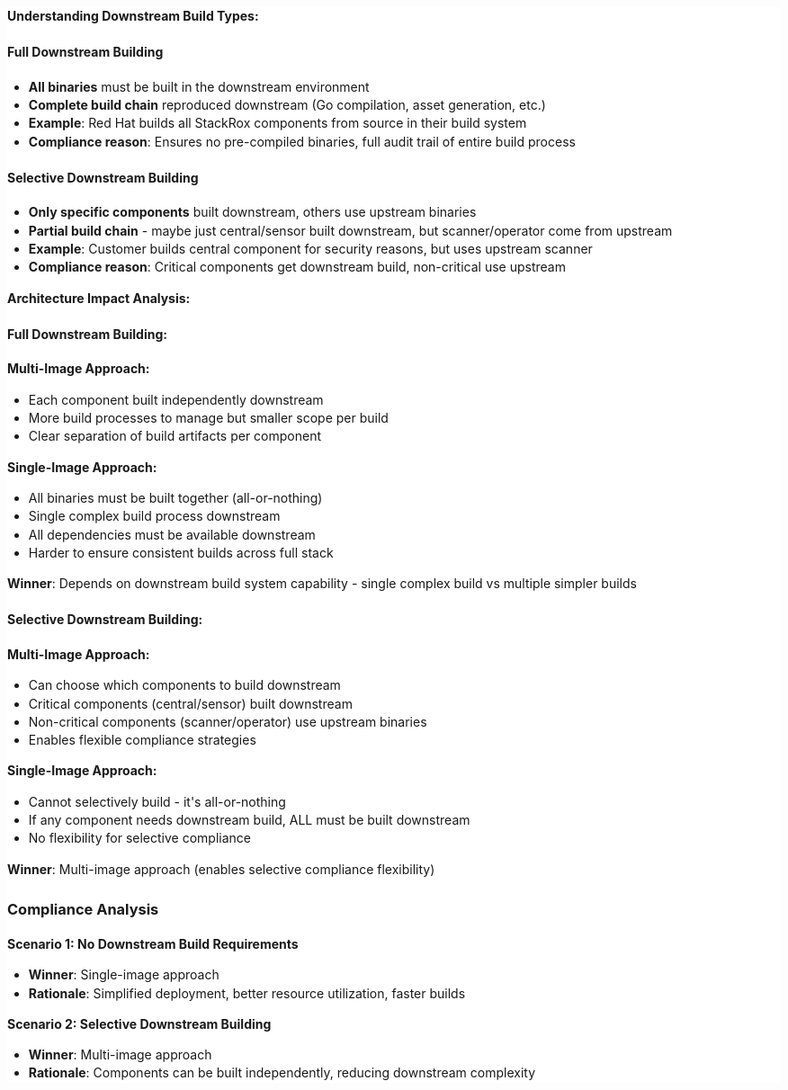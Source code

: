 **Understanding Downstream Build Types:**

#### Full Downstream Building
- **All binaries** must be built in the downstream environment
- **Complete build chain** reproduced downstream (Go compilation, asset generation, etc.)
- **Example**: Red Hat builds all StackRox components from source in their build system
- **Compliance reason**: Ensures no pre-compiled binaries, full audit trail of entire build process

#### Selective Downstream Building  
- **Only specific components** built downstream, others use upstream binaries
- **Partial build chain** - maybe just central/sensor built downstream, but scanner/operator come from upstream
- **Example**: Customer builds central component for security reasons, but uses upstream scanner
- **Compliance reason**: Critical components get downstream build, non-critical use upstream

**Architecture Impact Analysis:**

#### Full Downstream Building:
**Multi-Image Approach:**
- Each component built independently downstream
- More build processes to manage but smaller scope per build
- Clear separation of build artifacts per component

**Single-Image Approach:**
- All binaries must be built together (all-or-nothing)
- Single complex build process downstream
- All dependencies must be available downstream
- Harder to ensure consistent builds across full stack

**Winner**: Depends on downstream build system capability - single complex build vs multiple simpler builds

#### Selective Downstream Building:
**Multi-Image Approach:**
- Can choose which components to build downstream
- Critical components (central/sensor) built downstream
- Non-critical components (scanner/operator) use upstream binaries
- Enables flexible compliance strategies

**Single-Image Approach:**
- Cannot selectively build - it's all-or-nothing
- If any component needs downstream build, ALL must be built downstream
- No flexibility for selective compliance

**Winner**: Multi-image approach (enables selective compliance flexibility)

### Compliance Analysis

**Scenario 1: No Downstream Build Requirements**
- **Winner**: Single-image approach
- **Rationale**: Simplified deployment, better resource utilization, faster builds

**Scenario 2: Selective Downstream Building**
- **Winner**: Multi-image approach
- **Rationale**: Components can be built independently, reducing downstream complexity
